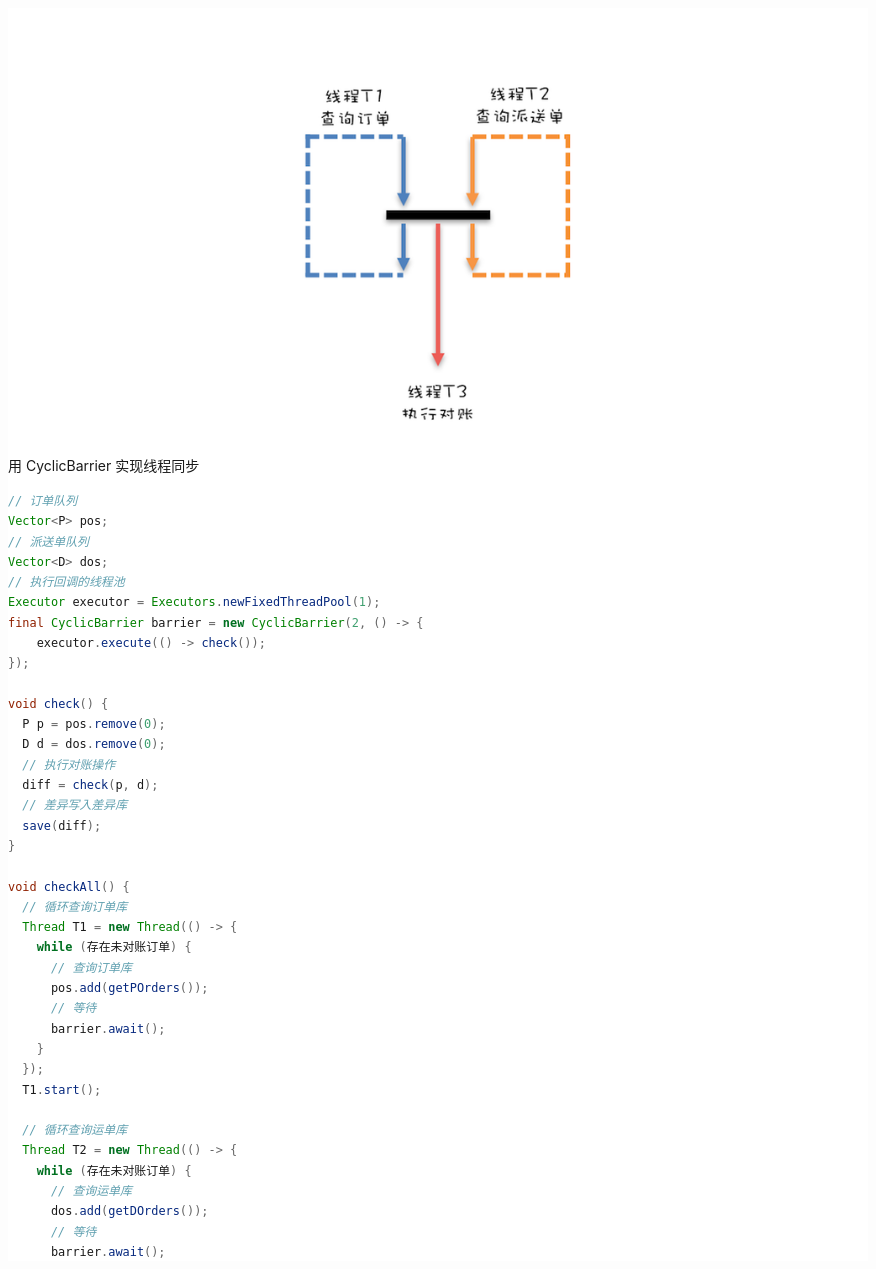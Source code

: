 ![](img/0822/13.png)

用 CyclicBarrier 实现线程同步

```java
// 订单队列
Vector<P> pos;
// 派送单队列
Vector<D> dos;
// 执行回调的线程池 
Executor executor = Executors.newFixedThreadPool(1);
final CyclicBarrier barrier = new CyclicBarrier(2, () -> {
    executor.execute(() -> check());
});
  
void check() {
  P p = pos.remove(0);
  D d = dos.remove(0);
  // 执行对账操作
  diff = check(p, d);
  // 差异写入差异库
  save(diff);
}
  
void checkAll() {
  // 循环查询订单库
  Thread T1 = new Thread(() -> {
    while (存在未对账订单) {
      // 查询订单库
      pos.add(getPOrders());
      // 等待
      barrier.await();
    }
  });
  T1.start();  
  
  // 循环查询运单库
  Thread T2 = new Thread(() -> {
    while (存在未对账订单) {
      // 查询运单库
      dos.add(getDOrders());
      // 等待
      barrier.await();
```